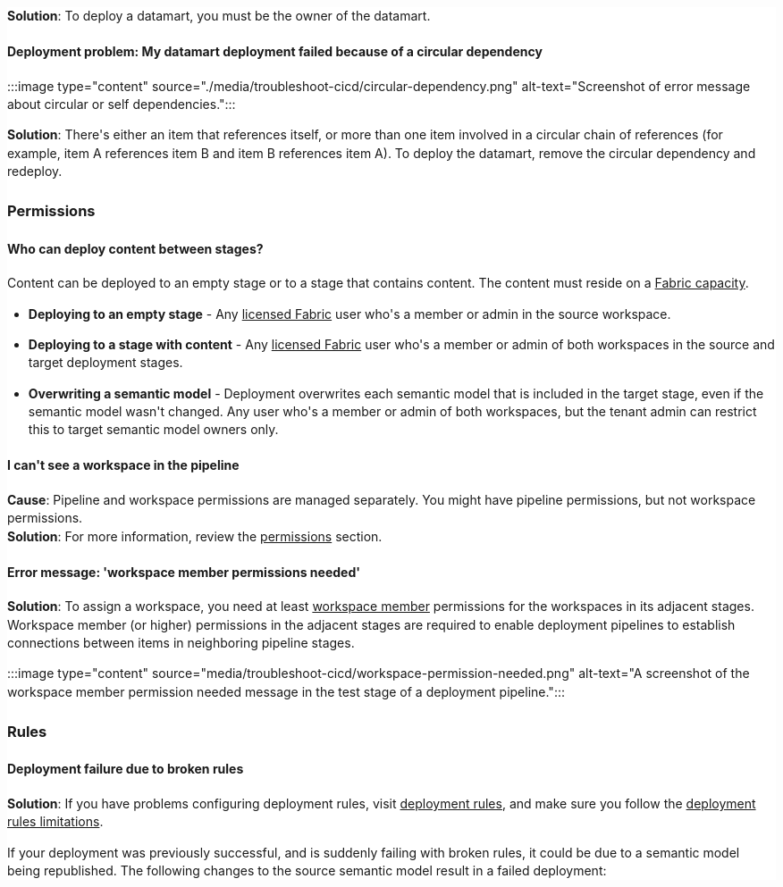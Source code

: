 **Solution**: To deploy a datamart, you must be the owner of the datamart.

#### Deployment problem: My datamart deployment failed because of a circular dependency

:::image type="content" source="./media/troubleshoot-cicd/circular-dependency.png" alt-text="Screenshot of error message about circular or self dependencies.":::

**Solution**: There's either an item that references itself, or more than one item involved in a circular chain of references (for example, item A references item B and item B references item A). To deploy the datamart, remove the circular dependency and redeploy.

### Permissions

#### Who can deploy content between stages?

Content can be deployed to an empty stage or to a stage that contains content. The content must reside on a [Fabric capacity](../enterprise/licenses.md#capacity-license).

* **Deploying to an empty stage** - Any [licensed Fabric](../enterprise/licenses.md#per-user-licenses) user who's a member or admin in the source workspace.

* **Deploying to a stage with content** - Any [licensed Fabric](../enterprise/licenses.md#capacity-license) user who's a member or admin of both workspaces in the source and target deployment stages.

* **Overwriting a semantic model** - Deployment overwrites each semantic model that is included in the target stage, even if the semantic model wasn't changed. Any user who's a member or admin of both workspaces, but the tenant admin can restrict this to target semantic model owners only.

#### I can't see a workspace in the pipeline

**Cause**: Pipeline and workspace permissions are managed separately. You might have pipeline permissions, but not workspace permissions.  
**Solution**: For more information, review the [permissions](deployment-pipelines/understand-the-deployment-process.md#permissions) section.

#### Error message: 'workspace member permissions needed'

**Solution**: To assign a workspace, you need at least [workspace member](deployment-pipelines/understand-the-deployment-process.md#permissions-table) permissions for the workspaces in its adjacent stages. Workspace member (or higher) permissions in the adjacent stages are required to enable deployment pipelines to establish connections between items in neighboring pipeline stages.

:::image type="content" source="media/troubleshoot-cicd/workspace-permission-needed.png" alt-text="A screenshot of the workspace member permission needed message in the test stage of a deployment pipeline.":::

### Rules

#### Deployment failure due to broken rules

**Solution**: If you have problems configuring deployment rules, visit [deployment rules](deployment-pipelines/create-rules.md), and make sure you follow the [deployment rules limitations](deployment-pipelines/create-rules.md#considerations-and-limitations).

If your deployment was previously successful, and is suddenly failing with broken rules, it could be due to a semantic model being republished. The following changes to the source semantic model result in a failed deployment:
